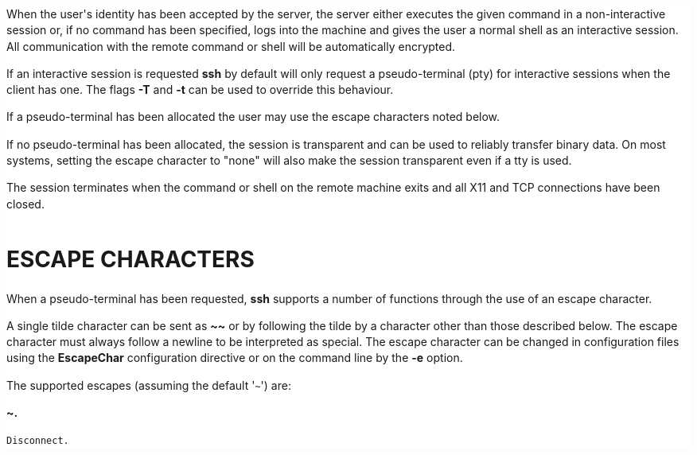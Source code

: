 When the user's identity has been accepted by the server, the server
either executes the given command in a non-interactive session or,
if no command has been specified, logs into the machine and gives
the user a normal shell as an interactive session.
All communication with
the remote command or shell will be automatically encrypted.

If an interactive session is requested
**ssh**
by default will only request a pseudo-terminal (pty) for interactive
sessions when the client has one.
The flags
**-T**
and
**-t**
can be used to override this behaviour.

If a pseudo-terminal has been allocated the
user may use the escape characters noted below.

If no pseudo-terminal has been allocated,
the session is transparent and can be used to reliably transfer binary data.
On most systems, setting the escape character to
"none"
will also make the session transparent even if a tty is used.

The session terminates when the command or shell on the remote
machine exits and all X11 and TCP connections have been closed.

# ESCAPE CHARACTERS

When a pseudo-terminal has been requested,
**ssh**
supports a number of functions through the use of an escape character.

A single tilde character can be sent as
**~~**
or by following the tilde by a character other than those described below.
The escape character must always follow a newline to be interpreted as
special.
The escape character can be changed in configuration files using the
**EscapeChar**
configuration directive or on the command line by the
**-e**
option.

The supported escapes (assuming the default
'`~`')
are:

**~.**

	Disconnect.
